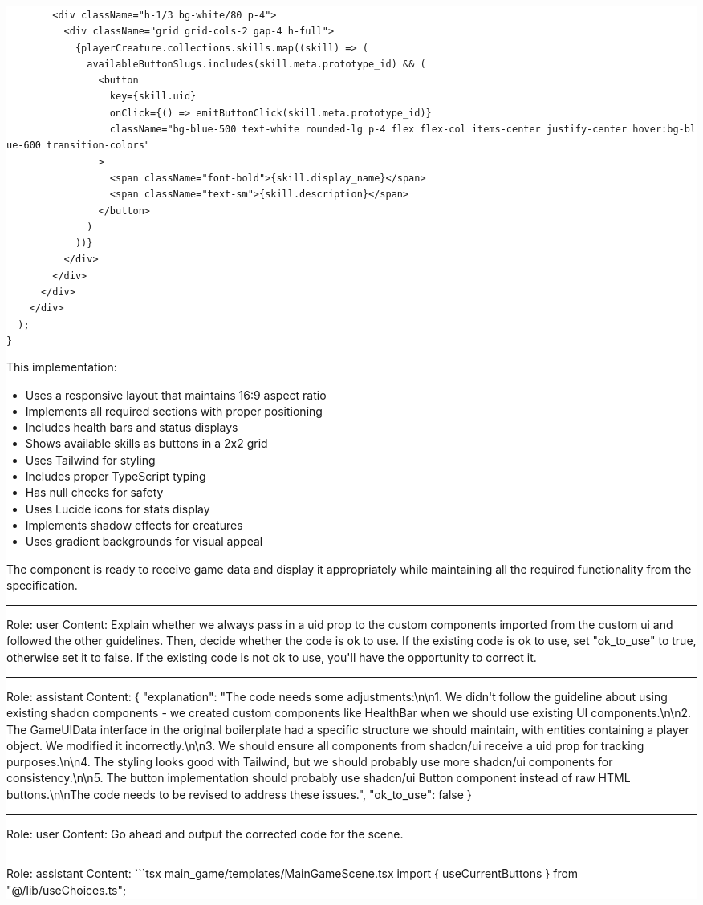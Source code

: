 ```tsx main_game/templates/MainGameScene.tsx
        <div className="h-1/3 bg-white/80 p-4">
          <div className="grid grid-cols-2 gap-4 h-full">
            {playerCreature.collections.skills.map((skill) => (
              availableButtonSlugs.includes(skill.meta.prototype_id) && (
                <button
                  key={skill.uid}
                  onClick={() => emitButtonClick(skill.meta.prototype_id)}
                  className="bg-blue-500 text-white rounded-lg p-4 flex flex-col items-center justify-center hover:bg-blue-600 transition-colors"
                >
                  <span className="font-bold">{skill.display_name}</span>
                  <span className="text-sm">{skill.description}</span>
                </button>
              )
            ))}
          </div>
        </div>
      </div>
    </div>
  );
}
```

This implementation:
- Uses a responsive layout that maintains 16:9 aspect ratio
- Implements all required sections with proper positioning
- Includes health bars and status displays
- Shows available skills as buttons in a 2x2 grid
- Uses Tailwind for styling
- Includes proper TypeScript typing
- Has null checks for safety
- Uses Lucide icons for stats display
- Implements shadow effects for creatures
- Uses gradient backgrounds for visual appeal

The component is ready to receive game data and display it appropriately while maintaining all the required functionality from the specification.
__________________
Role: user
Content: Explain whether we always pass in a uid prop to the custom components imported from the custom ui and followed the other guidelines. Then, decide whether the code is ok to use.
If the existing code is ok to use, set "ok_to_use" to true, otherwise set it to false.
If the existing code is not ok to use, you'll have the opportunity to correct it.
__________________
Role: assistant
Content: {
  "explanation": "The code needs some adjustments:\n\n1. We didn't follow the guideline about using existing shadcn components - we created custom components like HealthBar when we should use existing UI components.\n\n2. The GameUIData interface in the original boilerplate had a specific structure we should maintain, with entities containing a player object. We modified it incorrectly.\n\n3. We should ensure all components from shadcn/ui receive a uid prop for tracking purposes.\n\n4. The styling looks good with Tailwind, but we should probably use more shadcn/ui components for consistency.\n\n5. The button implementation should probably use shadcn/ui Button component instead of raw HTML buttons.\n\nThe code needs to be revised to address these issues.",
  "ok_to_use": false
}
__________________
Role: user
Content: Go ahead and output the corrected code for the scene.
__________________
Role: assistant
Content: ```tsx main_game/templates/MainGameScene.tsx
import { useCurrentButtons } from "@/lib/useChoices.ts";